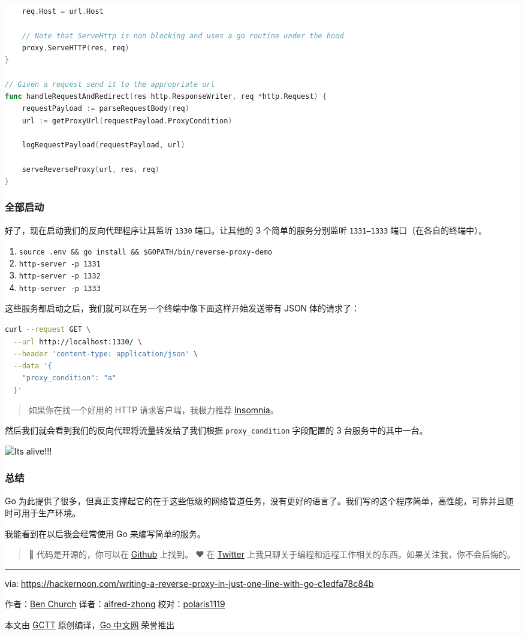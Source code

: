 ```go
	req.Host = url.Host

	// Note that ServeHttp is non blocking and uses a go routine under the hood
	proxy.ServeHTTP(res, req)
}

// Given a request send it to the appropriate url
func handleRequestAndRedirect(res http.ResponseWriter, req *http.Request) {
	requestPayload := parseRequestBody(req)
	url := getProxyUrl(requestPayload.ProxyCondition)

	logRequestPayload(requestPayload, url)

	serveReverseProxy(url, res, req)
}
```

### 全部启动

好了，现在启动我们的反向代理程序让其监听 `1330` 端口。让其他的 3 个简单的服务分别监听 `1331–1333` 端口（在各自的终端中）。

1. `source .env && go install && $GOPATH/bin/reverse-proxy-demo`
2. `http-server -p 1331`
3. `http-server -p 1332`
4. `http-server -p 1333`

这些服务都启动之后，我们就可以在另一个终端中像下面这样开始发送带有 JSON 体的请求了：

```bash
curl --request GET \
  --url http://localhost:1330/ \
  --header 'content-type: application/json' \
  --data '{
    "proxy_condition": "a"
  }'
```

> 如果你在找一个好用的 HTTP 请求客户端，我极力推荐 [Insomnia](https://insomnia.rest)。

然后我们就会看到我们的反向代理将流量转发给了我们根据 `proxy_condition` 字段配置的 3 台服务中的其中一台。

![Its alive!!!](https://cdn-images-1.medium.com/max/1600/1*TcyJh0qtYv2N3UOBVVfd0Q.gif)

### 总结

Go 为此提供了很多，但真正支撑起它的在于这些低级的网络管道任务，没有更好的语言了。我们写的这个程序简单，高性能，可靠并且随时可用于生产环境。

我能看到在以后我会经常使用 Go 来编写简单的服务。

> 🧞‍ 代码是开源的，你可以在 [Github](https://github.com/bechurch/reverse-proxy-demo) 上找到。
> ❤️ 在 [Twitter](https://www.twitter.com/bnchrch) 上我只聊关于编程和远程工作相关的东西。如果关注我，你不会后悔的。

----------------

via: https://hackernoon.com/writing-a-reverse-proxy-in-just-one-line-with-go-c1edfa78c84b

作者：[Ben Church](https://hackernoon.com/@bnchrch)
译者：[alfred-zhong](https://github.com/alfred-zhong)
校对：[polaris1119](https://github.com/polaris1119)

本文由 [GCTT](https://github.com/studygolang/GCTT) 原创编译，[Go 中文网](https://studygolang.com/) 荣誉推出
